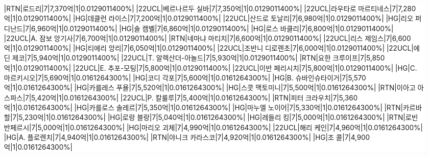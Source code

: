 |RTN|로드리|7|7,370억|1|0.0129011400%|
|22UCL|베르나르두 실바|7|7,350억|1|0.0129011400%|
|22UCL|라우타로 마르티네스|7|7,280억|1|0.0129011400%|
|HG|데클런 라이스|7|7,200억|1|0.0129011400%|
|22UCL|산드로 토날리|7|6,980억|1|0.0129011400%|
|HG|리오 퍼디난드|7|6,960억|1|0.0129011400%|
|HG|솔 캠벨|7|6,860억|1|0.0129011400%|
|HG|로스 바클리|7|6,800억|1|0.0129011400%|
|22UCL|A. 잠보 앙기사|7|6,700억|1|0.0129011400%|
|RTN|네마냐 마티치|7|6,600억|1|0.0129011400%|
|22UCL|리스 제임스|7|6,600억|1|0.0129011400%|
|HG|티에리 앙리|7|6,050억|1|0.0129011400%|
|22UCL|조반니 디로렌초|7|6,000억|1|0.0129011400%|
|22UCL|에딘 제코|7|5,940억|1|0.0129011400%|
|22UCL|T. 알렉산더-아놀드|7|5,930억|1|0.0129011400%|
|RTN|요한 크루이프|7|5,850억|1|0.0129011400%|
|22UCL|E. 추포-모팅|7|5,800억|1|0.0129011400%|
|22UCL|이반 페리시치|7|5,800억|1|0.0129011400%|
|HG|C. 마르키시오|7|5,690억|1|0.0161264300%|
|HG|코디 각포|7|5,600억|1|0.0161264300%|
|HG|B. 슈바인슈타이거|7|5,570억|1|0.0161264300%|
|HG|카를레스 푸욜|7|5,520억|1|0.0161264300%|
|HG|스콧 맥토미니|7|5,500억|1|0.0161264300%|
|RTN|이아고 아스파스|7|5,420억|1|0.0161264300%|
|22UCL|P. 칼룰루|7|5,400억|1|0.0161264300%|
|RTN|피터 크라우치|7|5,360억|1|0.0161264300%|
|HG|카를로스 솔레르|7|5,350억|1|0.0161264300%|
|HG|마누엘 노이어|7|5,330억|1|0.0161264300%|
|RTN|카르바할|7|5,230억|1|0.0161264300%|
|HG|로랑 블랑|7|5,040억|1|0.0161264300%|
|HG|레들리 킹|7|5,000억|1|0.0161264300%|
|RTN|로빈 반페르시|7|5,000억|1|0.0161264300%|
|HG|마리오 괴체|7|4,990억|1|0.0161264300%|
|22UCL|해리 케인|7|4,960억|1|0.0161264300%|
|HG|A. 플로렌치|7|4,940억|1|0.0161264300%|
|RTN|야니크 카라스코|7|4,920억|1|0.0161264300%|
|HG|조 콜|7|4,900억|1|0.0161264300%|